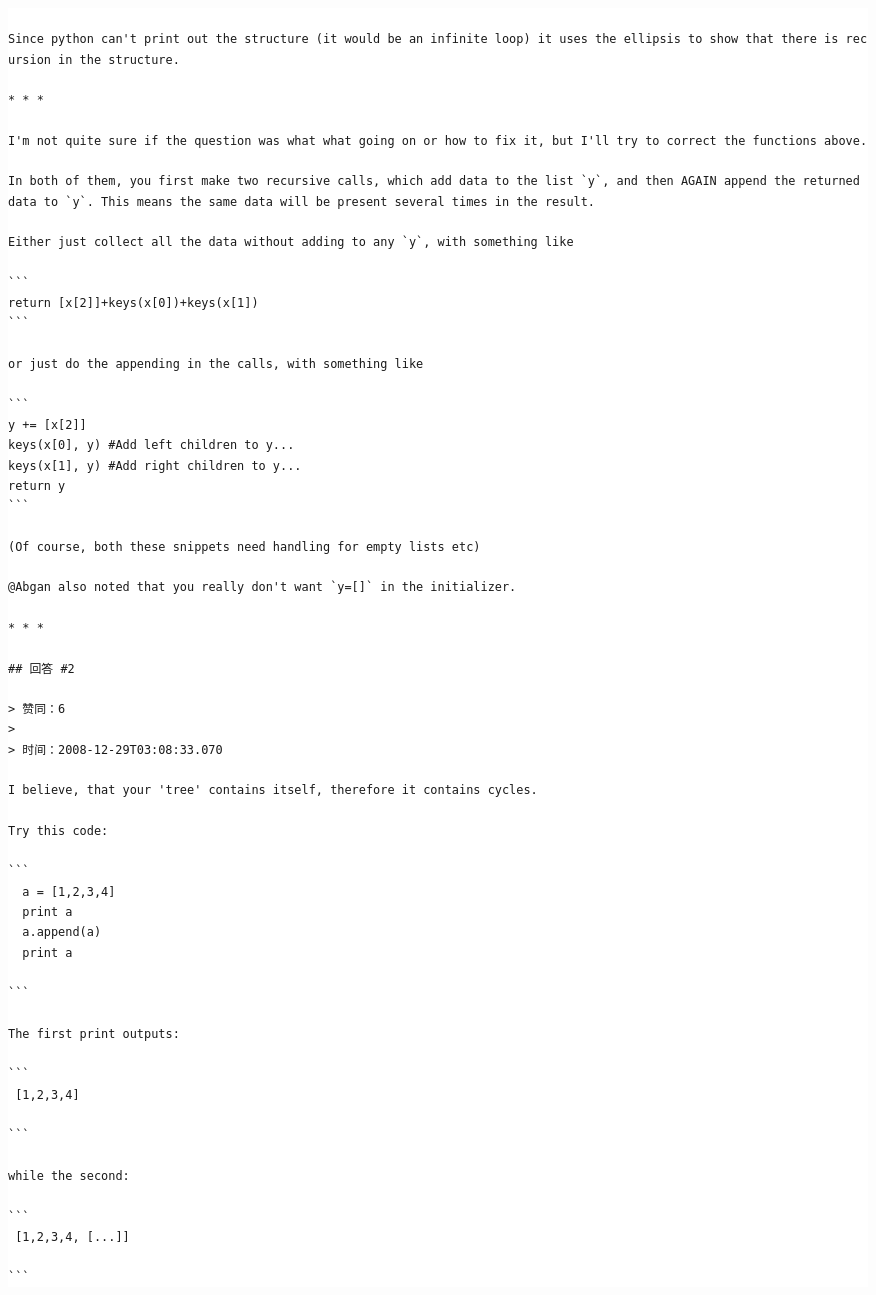  `````

Since python can't print out the structure (it would be an infinite loop) it uses the ellipsis to show that there is recursion in the structure.

* * *

I'm not quite sure if the question was what what going on or how to fix it, but I'll try to correct the functions above.

In both of them, you first make two recursive calls, which add data to the list `y`, and then AGAIN append the returned data to `y`. This means the same data will be present several times in the result.

Either just collect all the data without adding to any `y`, with something like

```
return [x[2]]+keys(x[0])+keys(x[1]) 
```

or just do the appending in the calls, with something like

```
y += [x[2]]
keys(x[0], y) #Add left children to y...
keys(x[1], y) #Add right children to y...
return y 
```

(Of course, both these snippets need handling for empty lists etc)

@Abgan also noted that you really don't want `y=[]` in the initializer.

* * *

## 回答 #2

> 赞同：6
> 
> 时间：2008-12-29T03:08:33.070

I believe, that your 'tree' contains itself, therefore it contains cycles.

Try this code:

```
   a = [1,2,3,4]
   print a
   a.append(a)
   print a

```

The first print outputs:

```
  [1,2,3,4]

```

while the second:

```
  [1,2,3,4, [...]]

```
 `````